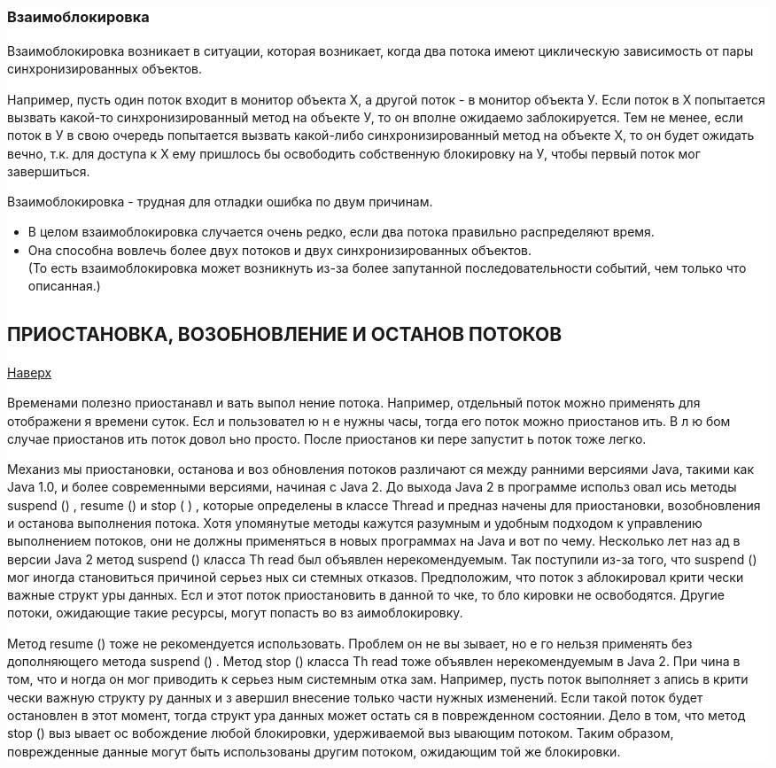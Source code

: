 ### Взаимоблокировка

Взаимоблокировка возникает в ситуации, которая возникает, когда два потока имеют
циклическую зависимость от пары синхронизированных объектов.

Например, пусть один поток входит в монитор объекта Х, а другой поток - в
монитор объекта У. Если поток в Х попытается вызвать какой-то синхронизированный
метод на объекте У, то он вполне ожидаемо заблокируется. Тем не менее, если
поток в У в свою очередь попытается вызвать какой-либо синхронизированный метод
на объекте Х, то он будет ожидать вечно, т.к. для доступа к Х ему пришлось бы
освободить собственную блокировку на У, чтобы первый поток мог завершиться.

Взаимоблокировка - трудная для отладки ошибка по двум причинам.

- В целом взаимоблокировка случается очень редко, если два потока правильно
  распределяют время.
- Она способна вовлечь более двух потоков и двух синхронизированных объектов.   
  (То есть взаимоблокировка может возникнуть из-за более запутанной
  последовательности событий, чем только что описанная.)

## <a id="title12">ПРИОСТАНОВКА, ВОЗОБНОВЛЕНИЕ И ОСТАНОВ ПОТОКОВ</a>

[Наверх](#titlelist)

Временами полезно приостанавл и вать выпол нение потока. Например,
отдельный поток можно применять для отображени я времени суток. Есл и
пользовател ю н е нужны часы, тогда его поток можно приостанов ить. В л ю­
бом случае приостанов ить поток довол ьно просто. После приостанов ки пере­
запустит ь поток тоже легко.

Механиз мы приостановки, останова и воз обновления потоков различают­
ся между ранними версиями Java, такими как Java 1.0, и более современными
версиями, начиная с Java 2. До выхода Java 2 в программе использ овал ись
методы suspend () , resume () и stop ( ) , которые определены в классе Thread
и предназ начены для приостановки, возобновления и останова выполнения
потока. Хотя упомянутые методы кажутся разумным и удобным подходом
к управлению выполнением потоков, они не должны применяться в новых
программах на Java и вот по чему. Несколько лет наз ад в версии Java 2 метод
suspend () класса Th read был объявлен нерекомендуемым. Так поступили
из-за того, что suspend () мог иногда становиться причиной серьез ных си­
стемных отказов. Предположим, что поток з аблокировал крити чески важные
структ уры данных. Есл и этот поток приостановить в данной то чке, то бло­
кировки не освободятся. Другие потоки, ожидающие такие ресурсы, могут
попасть во вз аимоблокировку.

Метод resume () тоже не рекомендуется использовать. Проблем он не вы­
зывает, но е го нельзя применять без дополняющего метода suspend () .
Метод stop () класса Th read тоже объявлен нерекомендуемым в Java 2.
При чина в том, что и ногда он мог приводить к серьез ным системным отка­
зам. Например, пусть поток выполняет з апись в крити чески важную структу­
ру данных и з авершил внесение только части нужных изменений. Если такой
поток будет остановлен в этот момент, тогда структ ура данных может остать­
ся в поврежденном состоянии. Дело в том, что метод stop () выз ывает ос­
вобождение любой блокировки, удерживаемой выз ывающим потоком. Таким
образом, поврежденные данные могут быть использованы другим потоком,
ожидающим той же блокировки.
